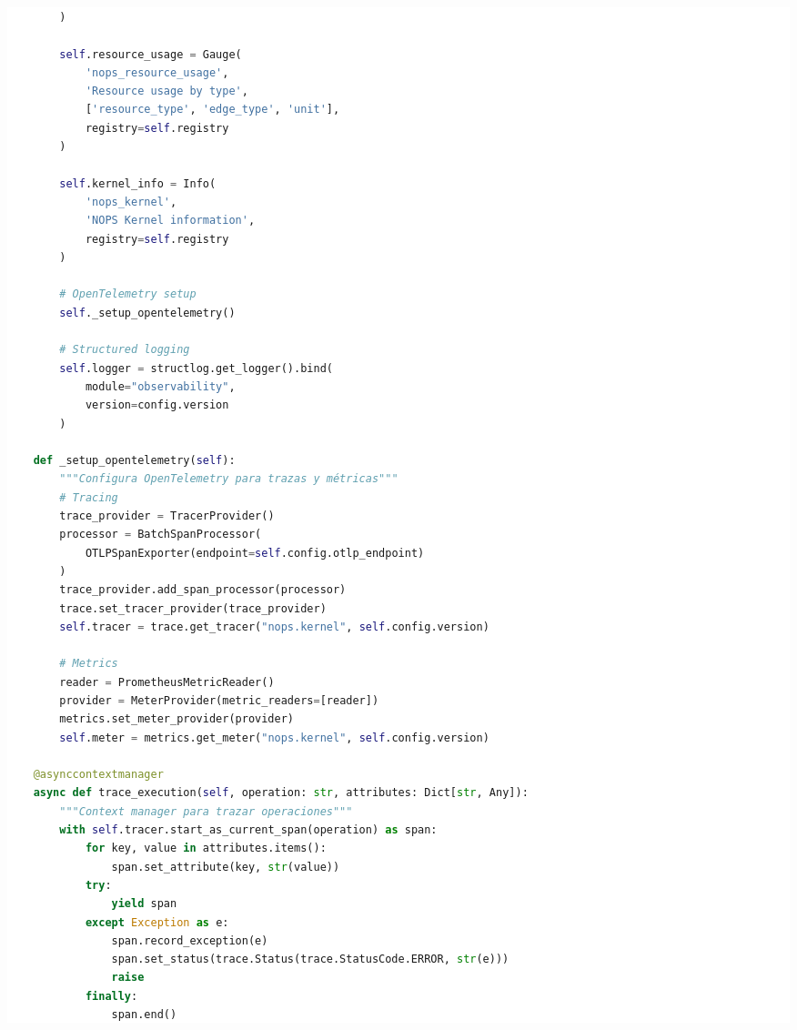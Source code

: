 ```python
        )
        
        self.resource_usage = Gauge(
            'nops_resource_usage',
            'Resource usage by type',
            ['resource_type', 'edge_type', 'unit'],
            registry=self.registry
        )
        
        self.kernel_info = Info(
            'nops_kernel',
            'NOPS Kernel information',
            registry=self.registry
        )
        
        # OpenTelemetry setup
        self._setup_opentelemetry()
        
        # Structured logging
        self.logger = structlog.get_logger().bind(
            module="observability",
            version=config.version
        )
        
    def _setup_opentelemetry(self):
        """Configura OpenTelemetry para trazas y métricas"""
        # Tracing
        trace_provider = TracerProvider()
        processor = BatchSpanProcessor(
            OTLPSpanExporter(endpoint=self.config.otlp_endpoint)
        )
        trace_provider.add_span_processor(processor)
        trace.set_tracer_provider(trace_provider)
        self.tracer = trace.get_tracer("nops.kernel", self.config.version)
        
        # Metrics
        reader = PrometheusMetricReader()
        provider = MeterProvider(metric_readers=[reader])
        metrics.set_meter_provider(provider)
        self.meter = metrics.get_meter("nops.kernel", self.config.version)
        
    @asynccontextmanager
    async def trace_execution(self, operation: str, attributes: Dict[str, Any]):
        """Context manager para trazar operaciones"""
        with self.tracer.start_as_current_span(operation) as span:
            for key, value in attributes.items():
                span.set_attribute(key, str(value))
            try:
                yield span
            except Exception as e:
                span.record_exception(e)
                span.set_status(trace.Status(trace.StatusCode.ERROR, str(e)))
                raise
            finally:
                span.end()
```
